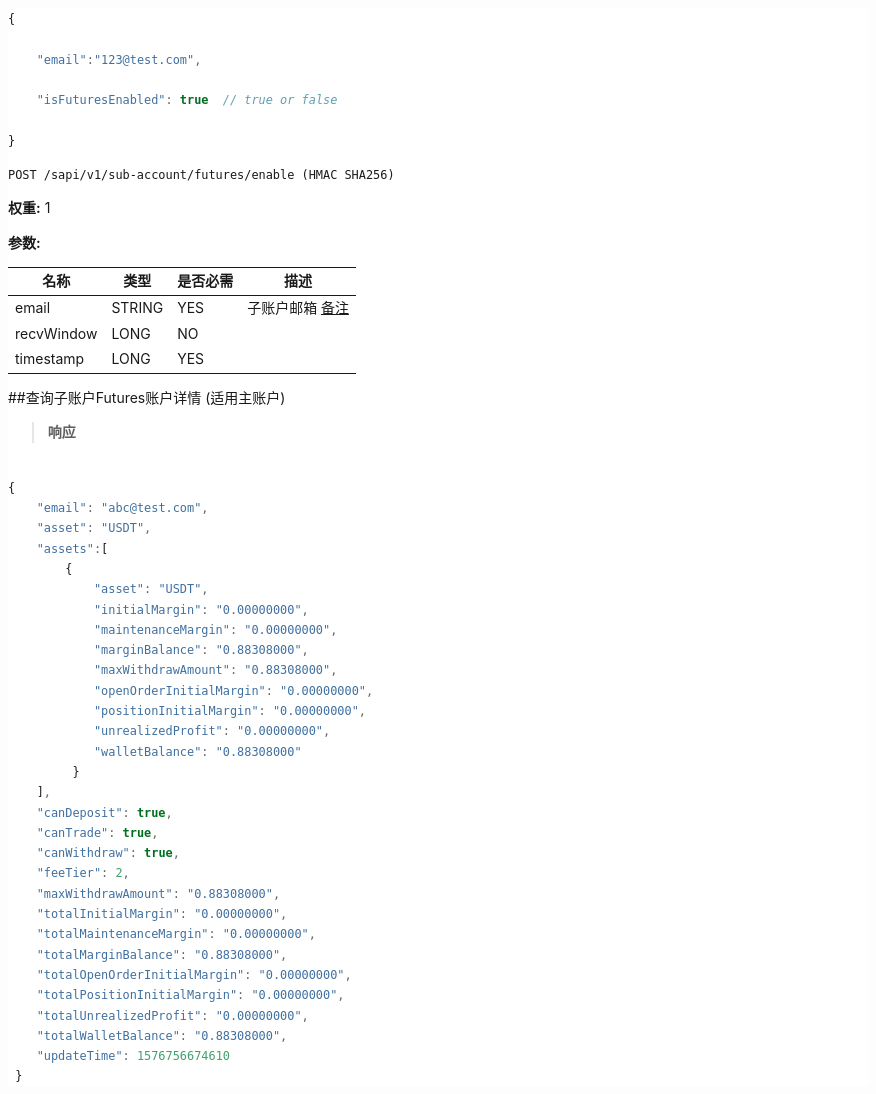 ```javascript
{

    "email":"123@test.com",

    "isFuturesEnabled": true  // true or false

}
```

``POST /sapi/v1/sub-account/futures/enable (HMAC SHA256)``


**权重:**
1

**参数:**

名称 | 类型 | 是否必需 | 描述
------------ | ------------ | ------------ | ------------
email | STRING | YES | 	子账户邮箱 [备注](#request-email-address)
recvWindow | LONG | NO	
timestamp | LONG | YES	



##查询子账户Futures账户详情  (适用主账户)

> **响应**

```javascript

{
	"email": "abc@test.com",
	"asset": "USDT",
	"assets":[
		{
		  	"asset": "USDT",
		   	"initialMargin": "0.00000000",
		   	"maintenanceMargin": "0.00000000",
		   	"marginBalance": "0.88308000",
		   	"maxWithdrawAmount": "0.88308000",
		   	"openOrderInitialMargin": "0.00000000",
		   	"positionInitialMargin": "0.00000000",
		   	"unrealizedProfit": "0.00000000",
		   	"walletBalance": "0.88308000"
		 }
	],
	"canDeposit": true,
	"canTrade": true,
	"canWithdraw": true,
	"feeTier": 2,
	"maxWithdrawAmount": "0.88308000",
	"totalInitialMargin": "0.00000000",
	"totalMaintenanceMargin": "0.00000000",
	"totalMarginBalance": "0.88308000",
	"totalOpenOrderInitialMargin": "0.00000000",
	"totalPositionInitialMargin": "0.00000000",
	"totalUnrealizedProfit": "0.00000000",
	"totalWalletBalance": "0.88308000",
	"updateTime": 1576756674610
 }

```
